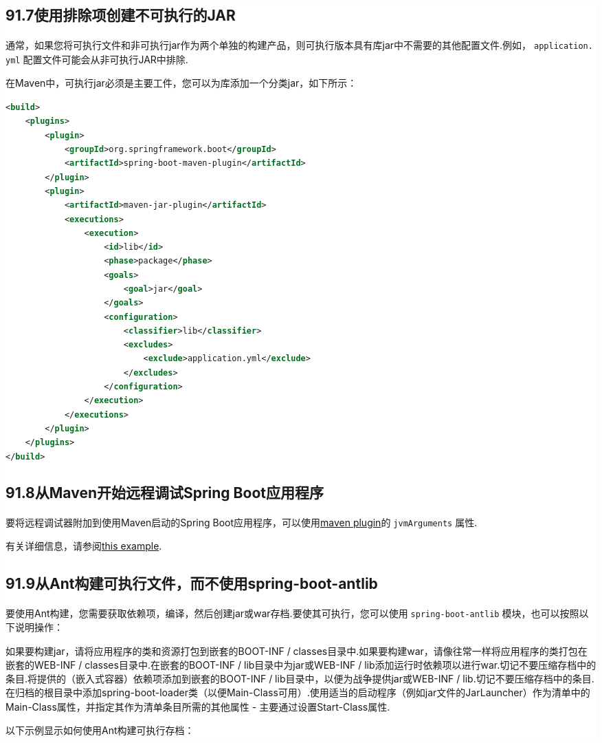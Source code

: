 ## 91.7使用排除项创建不可执行的JAR

通常，如果您将可执行文件和非可执行jar作为两个单独的构建产品，则可执行版本具有库jar中不需要的其他配置文件.例如， `application.yml` 配置文件可能会从非可执行JAR中排除.

在Maven中，可执行jar必须是主要工件，您可以为库添加一个分类jar，如下所示：

```xml
<build>
	<plugins>
		<plugin>
			<groupId>org.springframework.boot</groupId>
			<artifactId>spring-boot-maven-plugin</artifactId>
		</plugin>
		<plugin>
			<artifactId>maven-jar-plugin</artifactId>
			<executions>
				<execution>
					<id>lib</id>
					<phase>package</phase>
					<goals>
						<goal>jar</goal>
					</goals>
					<configuration>
						<classifier>lib</classifier>
						<excludes>
							<exclude>application.yml</exclude>
						</excludes>
					</configuration>
				</execution>
			</executions>
		</plugin>
	</plugins>
</build>
```

## 91.8从Maven开始远程调试Spring Boot应用程序

要将远程调试器附加到使用Maven启动的Spring Boot应用程序，可以使用[maven plugin](https://docs.spring.io/spring-boot/docs/2.1.0.RELEASE/maven-plugin)的 `jvmArguments` 属性.

有关详细信息，请参阅[this example](https://docs.spring.io/spring-boot/docs/2.1.0.RELEASE/maven-plugin/examples/run-debug.html).

## 91.9从Ant构建可执行文件，而不使用spring-boot-antlib

要使用Ant构建，您需要获取依赖项，编译，然后创建jar或war存档.要使其可执行，您可以使用 `spring-boot-antlib` 模块，也可以按照以下说明操作：

如果要构建jar，请将应用程序的类和资源打包到嵌套的BOOT-INF / classes目录中.如果要构建war，请像往常一样将应用程序的类打包在嵌套的WEB-INF / classes目录中.在嵌套的BOOT-INF / lib目录中为jar或WEB-INF / lib添加运行时依赖项以进行war.切记不要压缩存档中的条目.将提供的（嵌入式容器）依赖项添加到嵌套的BOOT-INF / lib目录中，以便为战争提供jar或WEB-INF / lib.切记不要压缩存档中的条目.在归档的根目录中添加spring-boot-loader类（以便Main-Class可用）.使用适当的启动程序（例如jar文件的JarLauncher）作为清单中的Main-Class属性，并指定其作为清单条目所需的其他属性 - 主要通过设置Start-Class属性.

以下示例显示如何使用Ant构建可执行存档：
